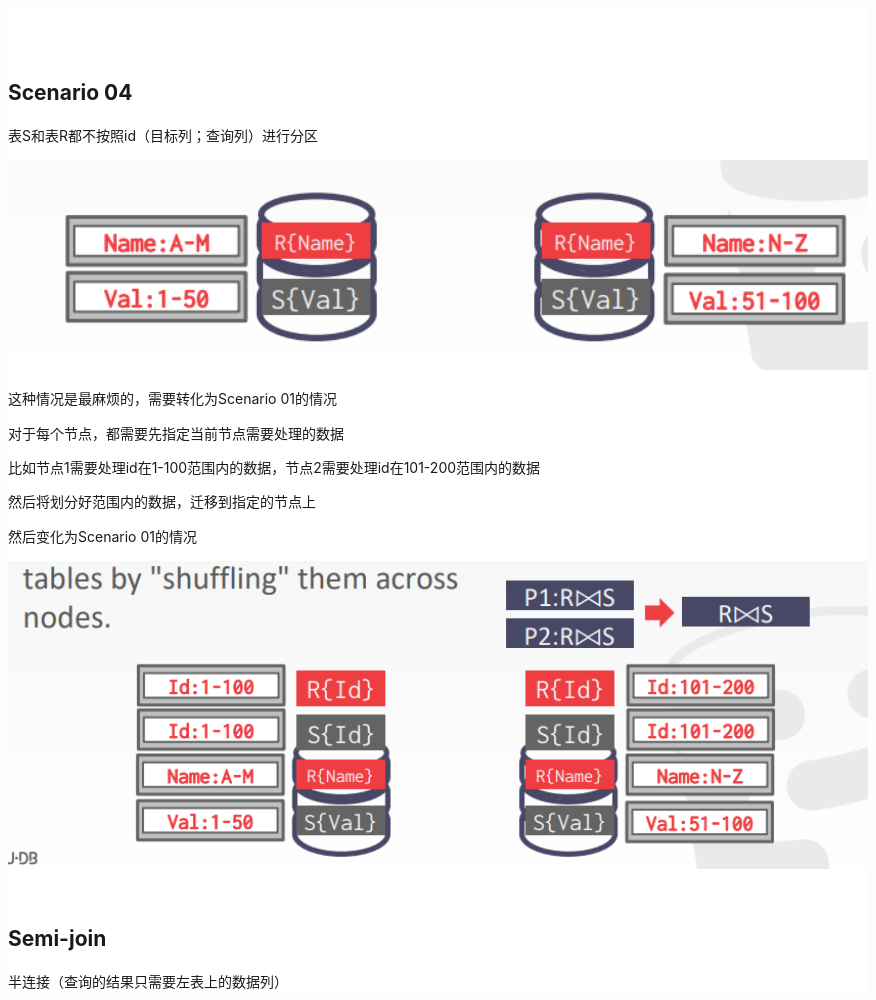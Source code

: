 <br/>

<br/>

## Scenario 04

表S和表R都不按照id（目标列；查询列）进行分区

<img src="/medias/23-Distributed-OLAP-Databases\scenario 04_01.png" style="zoom:150%;" />

<br/>

这种情况是最麻烦的，需要转化为Scenario 01的情况

对于每个节点，都需要先指定当前节点需要处理的数据

比如节点1需要处理id在1-100范围内的数据，节点2需要处理id在101-200范围内的数据

然后将划分好范围内的数据，迁移到指定的节点上

然后变化为Scenario 01的情况

<img src="/medias/23-Distributed-OLAP-Databases\scenario 04_02.png" style="zoom:150%;" />

<br/>

<br/>

## Semi-join

半连接（查询的结果只需要左表上的数据列）
